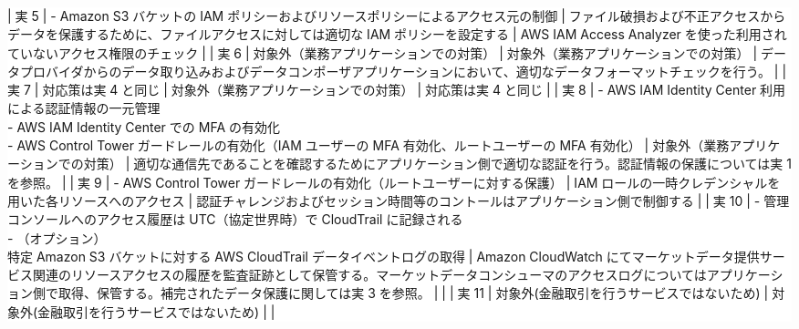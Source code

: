 | 実 5         | \- Amazon S3 バケットの IAM ポリシーおよびリソースポリシーによるアクセス元の制御                                                                                                                                                                                                                                         | ファイル破損および不正アクセスからデータを保護するために、ファイルアクセスに対しては適切な IAM ポリシーを設定する                                                                                                                                                          | AWS IAM Access Analyzer を使った利用されていないアクセス権限のチェック                                                                                                                                                                                                                                                                                        |
| 実 6         | 対象外（業務アプリケーションでの対策）                                                                                                                                                                                                                                                                                   | 対象外（業務アプリケーションでの対策）                                                                                                                                                                                                                                     | データプロバイダからのデータ取り込みおよびデータコンポーザアプリケーションにおいて、適切なデータフォーマットチェックを行う。                                                                                                                                                                                                                                  |
| 実 7         | 対応策は実 4 と同じ                                                                                                                                                                                                                                                                                                      | 対象外（業務アプリケーションでの対策）                                                                                                                                                                                                                                     | 対応策は実 4 と同じ                                                                                                                                                                                                                                                                                                                                           |
| 実 8         | \- AWS IAM Identity Center 利用による認証情報の一元管理<br>\- AWS IAM Identity Center での MFA の有効化<br>\- AWS Control Tower ガードレールの有効化（IAM ユーザーの MFA 有効化、ルートユーザーの MFA 有効化）                                                                                                           | 対象外（業務アプリケーションでの対策）                                                                                                                                                                                                                                     | 適切な通信先であることを確認するためにアプリケーション側で適切な認証を行う。認証情報の保護については実 1 を参照。                                                                                                                                                                                                                                             |
| 実 9         | \- AWS Control Tower ガードレールの有効化（ルートユーザーに対する保護）                                                                                                                                                                                                                                                  | IAM ロールの一時クレデンシャルを用いた各リソースへのアクセス                                                                                                                                                                                                               | 認証チャレンジおよびセッション時間等のコントールはアプリケーション側で制御する                                                                                                                                                                                                                                                                                |
| 実 10        | \- 管理コンソールへのアクセス履歴は UTC（協定世界時）で CloudTrail に記録される<br>\- （オプション）<br>特定 Amazon S3 バケットに対する AWS CloudTrail データイベントログの取得                                                                                                                                          | Amazon CloudWatch にてマーケットデータ提供サービス関連のリソースアクセスの履歴を監査証跡として保管する。マーケットデータコンシューマのアクセスログについてはアプリケーション側で取得、保管する。補完されたデータ保護に関しては実 3 を参照。                                |                                                                                                                                                                                                                                                                                                                                                               |
| 実 11        | 対象外(金融取引を行うサービスではないため)                                                                                                                                                                                                                                                                               | 対象外(金融取引を行うサービスではないため)                                                                                                                                                                                                                                 |                                                                                                                                                                                                                                                                                                                                                               |